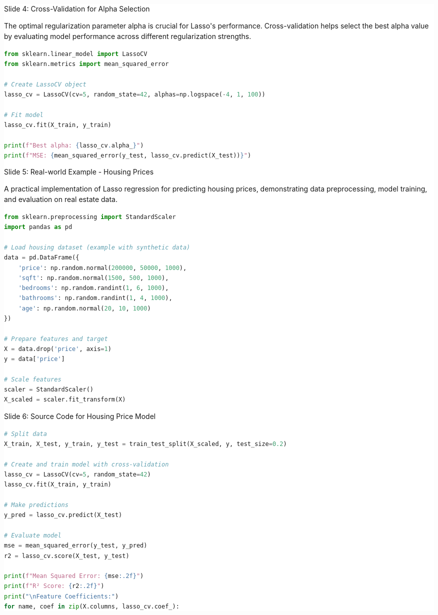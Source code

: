 Slide 4: Cross-Validation for Alpha Selection

The optimal regularization parameter alpha is crucial for Lasso's performance. Cross-validation helps select the best alpha value by evaluating model performance across different regularization strengths.

```python
from sklearn.linear_model import LassoCV
from sklearn.metrics import mean_squared_error

# Create LassoCV object
lasso_cv = LassoCV(cv=5, random_state=42, alphas=np.logspace(-4, 1, 100))

# Fit model
lasso_cv.fit(X_train, y_train)

print(f"Best alpha: {lasso_cv.alpha_}")
print(f"MSE: {mean_squared_error(y_test, lasso_cv.predict(X_test))}")
```

Slide 5: Real-world Example - Housing Prices

A practical implementation of Lasso regression for predicting housing prices, demonstrating data preprocessing, model training, and evaluation on real estate data.

```python
from sklearn.preprocessing import StandardScaler
import pandas as pd

# Load housing dataset (example with synthetic data)
data = pd.DataFrame({
    'price': np.random.normal(200000, 50000, 1000),
    'sqft': np.random.normal(1500, 500, 1000),
    'bedrooms': np.random.randint(1, 6, 1000),
    'bathrooms': np.random.randint(1, 4, 1000),
    'age': np.random.normal(20, 10, 1000)
})

# Prepare features and target
X = data.drop('price', axis=1)
y = data['price']

# Scale features
scaler = StandardScaler()
X_scaled = scaler.fit_transform(X)
```

Slide 6: Source Code for Housing Price Model

```python
# Split data
X_train, X_test, y_train, y_test = train_test_split(X_scaled, y, test_size=0.2)

# Create and train model with cross-validation
lasso_cv = LassoCV(cv=5, random_state=42)
lasso_cv.fit(X_train, y_train)

# Make predictions
y_pred = lasso_cv.predict(X_test)

# Evaluate model
mse = mean_squared_error(y_test, y_pred)
r2 = lasso_cv.score(X_test, y_test)

print(f"Mean Squared Error: {mse:.2f}")
print(f"R² Score: {r2:.2f}")
print("\nFeature Coefficients:")
for name, coef in zip(X.columns, lasso_cv.coef_):
```